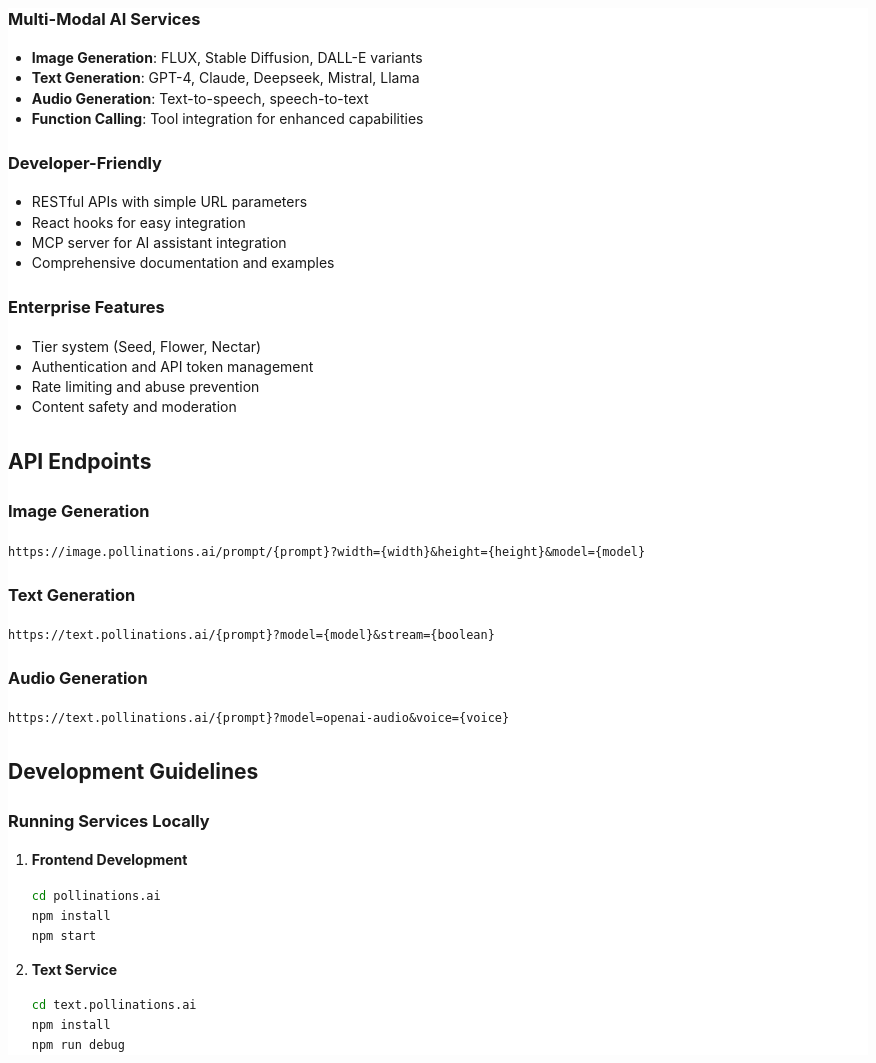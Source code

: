 ### Multi-Modal AI Services
- **Image Generation**: FLUX, Stable Diffusion, DALL-E variants
- **Text Generation**: GPT-4, Claude, Deepseek, Mistral, Llama
- **Audio Generation**: Text-to-speech, speech-to-text
- **Function Calling**: Tool integration for enhanced capabilities

### Developer-Friendly
- RESTful APIs with simple URL parameters
- React hooks for easy integration
- MCP server for AI assistant integration
- Comprehensive documentation and examples

### Enterprise Features
- Tier system (Seed, Flower, Nectar)
- Authentication and API token management
- Rate limiting and abuse prevention
- Content safety and moderation

## API Endpoints

### Image Generation
```
https://image.pollinations.ai/prompt/{prompt}?width={width}&height={height}&model={model}
```

### Text Generation
```
https://text.pollinations.ai/{prompt}?model={model}&stream={boolean}
```

### Audio Generation
```
https://text.pollinations.ai/{prompt}?model=openai-audio&voice={voice}
```

## Development Guidelines

### Running Services Locally

1. **Frontend Development**
   ```bash
   cd pollinations.ai
   npm install
   npm start
   ```

2. **Text Service**
   ```bash
   cd text.pollinations.ai
   npm install
   npm run debug
   ```
